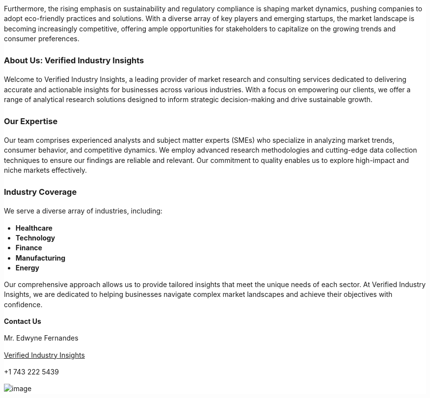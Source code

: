 Furthermore, the rising emphasis on sustainability and regulatory compliance is shaping market dynamics, pushing companies to adopt eco-friendly practices and solutions. With a diverse array of key players and emerging startups, the market landscape is becoming increasingly competitive, offering ample opportunities for stakeholders to capitalize on the growing trends and consumer preferences.</p><h3>About Us: Verified Industry Insights</h3><p>Welcome to Verified Industry Insights, a leading provider of market research and consulting services dedicated to delivering accurate and actionable insights for businesses across various industries. With a focus on empowering our clients, we offer a range of analytical research solutions designed to inform strategic decision-making and drive sustainable growth.</p><h3>Our Expertise</h3><p>Our team comprises experienced analysts and subject matter experts (SMEs) who specialize in analyzing market trends, consumer behavior, and competitive dynamics. We employ advanced research methodologies and cutting-edge data collection techniques to ensure our findings are reliable and relevant. Our commitment to quality enables us to explore high-impact and niche markets effectively.</p><h3>Industry Coverage</h3><p>We serve a diverse array of industries, including:</p><ul><li><strong>Healthcare</strong></li><li><strong>Technology</strong></li><li><strong>Finance</strong></li><li><strong>Manufacturing</strong></li><li><strong>Energy</strong></li></ul><p>Our comprehensive approach allows us to provide tailored insights that meet the unique needs of each sector. At Verified Industry Insights, we are dedicated to helping businesses navigate complex market landscapes and achieve their objectives with confidence.</p><p><strong>Contact Us</strong></p><p>Mr. Edwyne Fernandes</p><p><a href="https://www.verifiedindustryinsights.com/">Verified Industry Insights</a></p><p>+1 743 222 5439</p>
![image](https://github.com/user-attachments/assets/2134ad64-c376-4d9c-8c9e-9397ce095dc3)
